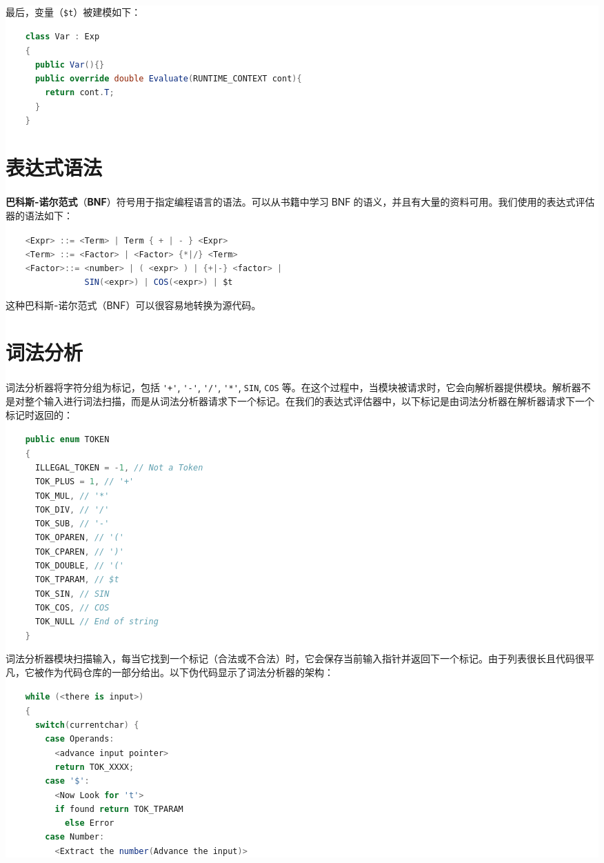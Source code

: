 最后，变量（`$t`）被建模如下：

```cs
    class Var : Exp 
    { 
      public Var(){} 
      public override double Evaluate(RUNTIME_CONTEXT cont){ 
        return cont.T; 
      } 
    } 

```

# 表达式语法

**巴科斯-诺尔范式**（**BNF**）符号用于指定编程语言的语法。可以从书籍中学习 BNF 的语义，并且有大量的资料可用。我们使用的表达式评估器的语法如下：

```cs
    <Expr> ::= <Term> | Term { + | - } <Expr> 
    <Term> ::= <Factor> | <Factor> {*|/} <Term> 
    <Factor>::= <number> | ( <expr> ) | {+|-} <factor> |  
                SIN(<expr>) | COS(<expr>) | $t 

```

这种巴科斯-诺尔范式（BNF）可以很容易地转换为源代码。

# 词法分析

词法分析器将字符分组为标记，包括 `'+'`, `'-'`, `'/'`, `'*'`, `SIN`, `COS` 等。在这个过程中，当模块被请求时，它会向解析器提供模块。解析器不是对整个输入进行词法扫描，而是从词法分析器请求下一个标记。在我们的表达式评估器中，以下标记是由词法分析器在解析器请求下一个标记时返回的：

```cs
    public enum TOKEN 
    { 
      ILLEGAL_TOKEN = -1, // Not a Token 
      TOK_PLUS = 1, // '+' 
      TOK_MUL, // '*' 
      TOK_DIV, // '/' 
      TOK_SUB, // '-' 
      TOK_OPAREN, // '(' 
      TOK_CPAREN, // ')' 
      TOK_DOUBLE, // '(' 
      TOK_TPARAM, // $t 
      TOK_SIN, // SIN 
      TOK_COS, // COS 
      TOK_NULL // End of string 
    } 

```

词法分析器模块扫描输入，每当它找到一个标记（合法或不合法）时，它会保存当前输入指针并返回下一个标记。由于列表很长且代码很平凡，它被作为代码仓库的一部分给出。以下伪代码显示了词法分析器的架构：

```cs
    while (<there is input>)  
    { 
      switch(currentchar) { 
        case Operands: 
          <advance input pointer> 
          return TOK_XXXX; 
        case '$': 
          <Now Look for 't'> 
          if found return TOK_TPARAM 
            else Error 
        case Number: 
          <Extract the number(Advance the input)> 
```